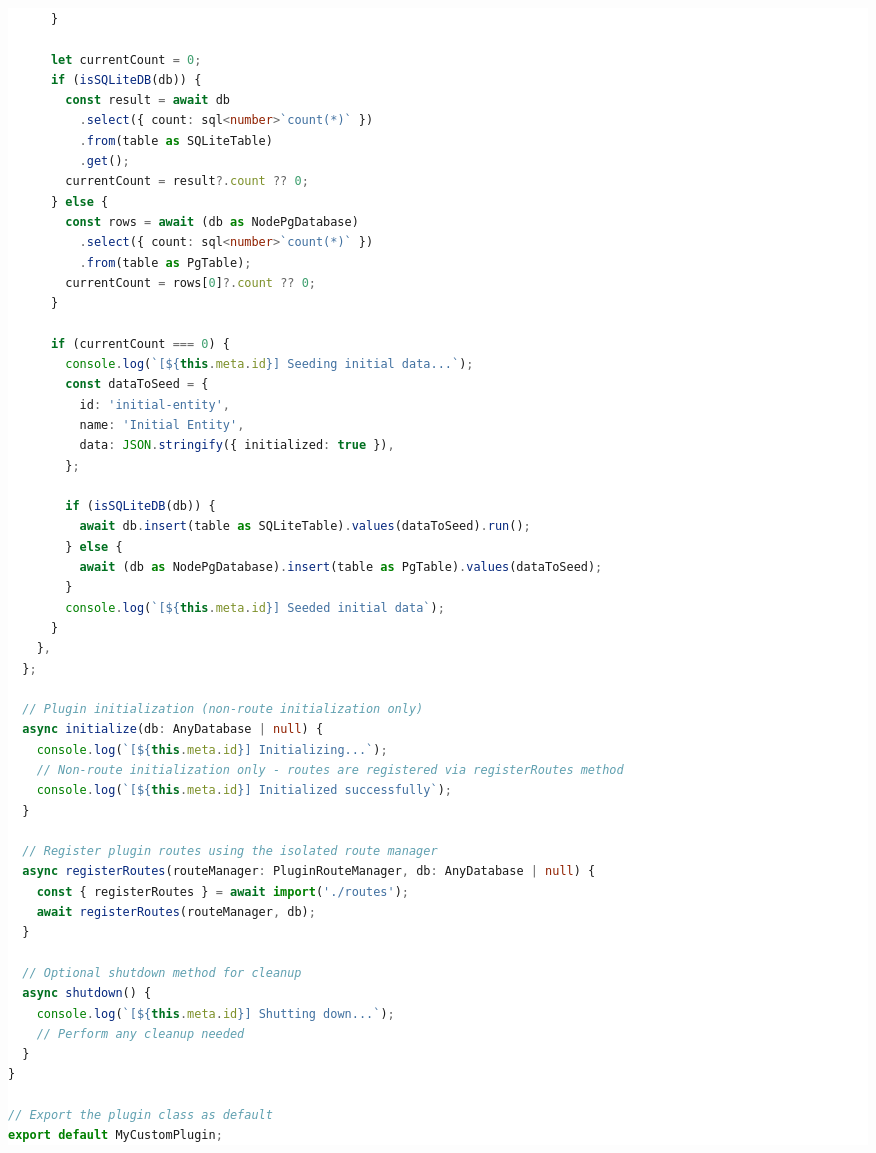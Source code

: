 ```typescript
      }

      let currentCount = 0;
      if (isSQLiteDB(db)) {
        const result = await db
          .select({ count: sql<number>`count(*)` })
          .from(table as SQLiteTable)
          .get();
        currentCount = result?.count ?? 0;
      } else {
        const rows = await (db as NodePgDatabase)
          .select({ count: sql<number>`count(*)` })
          .from(table as PgTable);
        currentCount = rows[0]?.count ?? 0;
      }

      if (currentCount === 0) {
        console.log(`[${this.meta.id}] Seeding initial data...`);
        const dataToSeed = {
          id: 'initial-entity',
          name: 'Initial Entity',
          data: JSON.stringify({ initialized: true }),
        };

        if (isSQLiteDB(db)) {
          await db.insert(table as SQLiteTable).values(dataToSeed).run();
        } else {
          await (db as NodePgDatabase).insert(table as PgTable).values(dataToSeed);
        }
        console.log(`[${this.meta.id}] Seeded initial data`);
      }
    },
  };
  
  // Plugin initialization (non-route initialization only)
  async initialize(db: AnyDatabase | null) {
    console.log(`[${this.meta.id}] Initializing...`);
    // Non-route initialization only - routes are registered via registerRoutes method
    console.log(`[${this.meta.id}] Initialized successfully`);
  }

  // Register plugin routes using the isolated route manager
  async registerRoutes(routeManager: PluginRouteManager, db: AnyDatabase | null) {
    const { registerRoutes } = await import('./routes');
    await registerRoutes(routeManager, db);
  }
  
  // Optional shutdown method for cleanup
  async shutdown() {
    console.log(`[${this.meta.id}] Shutting down...`);
    // Perform any cleanup needed
  }
}

// Export the plugin class as default
export default MyCustomPlugin;
```
